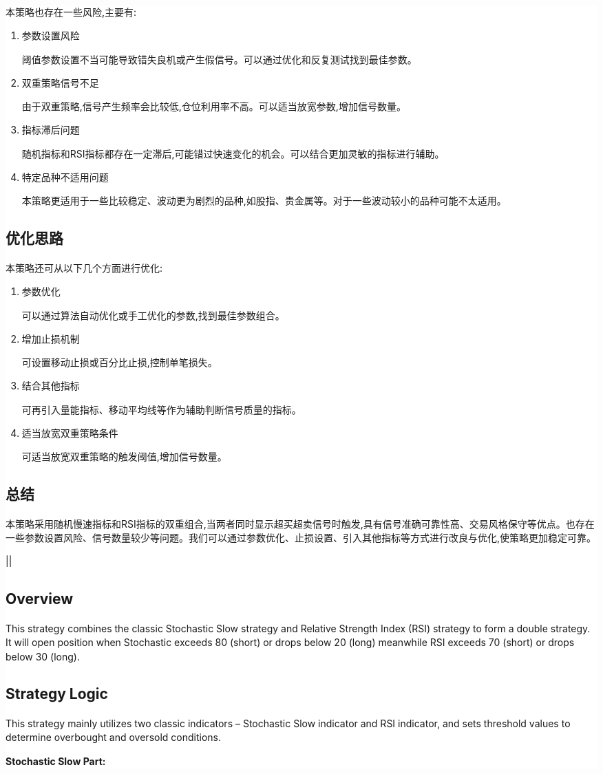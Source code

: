 本策略也存在一些风险,主要有:  

1. 参数设置风险  

   阈值参数设置不当可能导致错失良机或产生假信号。可以通过优化和反复测试找到最佳参数。

2. 双重策略信号不足  

   由于双重策略,信号产生频率会比较低,仓位利用率不高。可以适当放宽参数,增加信号数量。

3. 指标滞后问题

   随机指标和RSI指标都存在一定滞后,可能错过快速变化的机会。可以结合更加灵敏的指标进行辅助。

4. 特定品种不适用问题

   本策略更适用于一些比较稳定、波动更为剧烈的品种,如股指、贵金属等。对于一些波动较小的品种可能不太适用。

## 优化思路

本策略还可从以下几个方面进行优化:

1. 参数优化  

   可以通过算法自动优化或手工优化的参数,找到最佳参数组合。

2. 增加止损机制 

   可设置移动止损或百分比止损,控制单笔损失。

3. 结合其他指标

   可再引入量能指标、移动平均线等作为辅助判断信号质量的指标。

4. 适当放宽双重策略条件

   可适当放宽双重策略的触发阈值,增加信号数量。

## 总结

本策略采用随机慢速指标和RSI指标的双重组合,当两者同时显示超买超卖信号时触发,具有信号准确可靠性高、交易风格保守等优点。也存在一些参数设置风险、信号数量较少等问题。我们可以通过参数优化、止损设置、引入其他指标等方式进行改良与优化,使策略更加稳定可靠。

||


## Overview

This strategy combines the classic Stochastic Slow strategy and Relative Strength Index (RSI) strategy to form a double strategy. It will open position when Stochastic exceeds 80 (short) or drops below 20 (long) meanwhile RSI exceeds 70 (short) or drops below 30 (long).

## Strategy Logic  

This strategy mainly utilizes two classic indicators – Stochastic Slow indicator and RSI indicator, and sets threshold values to determine overbought and oversold conditions.

**Stochastic Slow Part:**  
